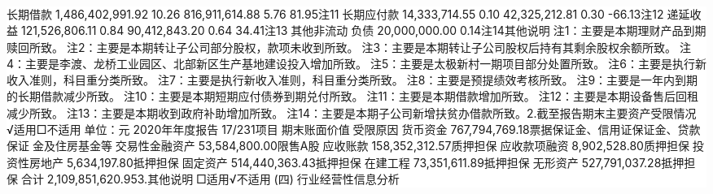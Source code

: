 长期借款
1,486,402,991.92
10.26
816,911,614.88
5.76
81.95注11
长期应付款
14,333,714.55
0.10
42,325,212.81
0.30
-66.13注12
递延收益
121,526,806.11
0.84
90,412,843.20
0.64
34.41注13
其他非流动
负债
20,000,000.00
0.14注14其他说明
注1：主要是本期理财产品到期赎回所致。
注2：主要是本期转让子公司部分股权，款项未收到所致。
注3：主要是本期转让子公司股权后持有其剩余股权余额所致。
注4：主要是李渡、龙桥工业园区、北部新区生产基地建设投入增加所致。
注5：主要是太极新村一期项目部分处置所致。
注6：主要是执行新收入准则，科目重分类所致。
注7：主要是执行新收入准则，科目重分类所致。
注8：主要是预提绩效考核所致。
注9：主要是一年内到期的长期借款减少所致。
注10：主要是本期短期应付债券到期兑付所致。
注11：主要是本期借款增加所致。
注12：主要是本期设备售后回租减少所致。
注13：主要是本期收到政府补助增加所致。
注14：主要是本期子公司新增扶贫办借款所致。2.截至报告期末主要资产受限情况
√适用□不适用
单位：元
2020年年度报告
17/231项目
期末账面价值
受限原因
货币资金
767,794,769.18票据保证金、信用证保证金、贷款保证
金及住房基金等
交易性金融资产
53,584,800.00限售A股
应收账款
158,352,312.57质押担保
应收款项融资
8,902,528.80质押担保
投资性房地产
5,634,197.80抵押担保
固定资产
514,440,363.43抵押担保
在建工程
73,351,611.89抵押担保
无形资产
527,791,037.28抵押担保
合计
2,109,851,620.953.其他说明
□适用√不适用
(四)
行业经营性信息分析